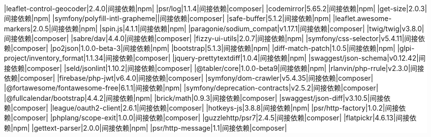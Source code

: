 |leaflet-control-geocoder|2.4.0|间接依赖|npm|
|psr/log|1.1.4|间接依赖|composer|
|codemirror|5.65.2|间接依赖|npm|
|get-size|2.0.3|间接依赖|npm|
|symfony/polyfill-intl-grapheme||间接依赖|composer|
|safe-buffer|5.1.2|间接依赖|npm|
|leaflet.awesome-markers|2.0.5|间接依赖|npm|
|spin.js|4.1.1|间接依赖|npm|
|paragonie/sodium_compat|v1.17.1|间接依赖|composer|
|twig/twig|v3.8.0|间接依赖|composer|
|sabre/dav|4.4.0|间接依赖|composer|
|fizzy-ui-utils|2.0.7|间接依赖|npm|
|symfony/css-selector|v5.4.11|间接依赖|composer|
|po2json|1.0.0-beta-3|间接依赖|npm|
|bootstrap|5.1.3|间接依赖|npm|
|diff-match-patch|1.0.5|间接依赖|npm|
|glpi-project/inventory_format|1.1.34|间接依赖|composer|
|jquery-prettytextdiff|1.0.4|间接依赖|npm|
|swaggest/json-schema|v0.12.42|间接依赖|composer|
|seld/jsonlint|1.10.2|间接依赖|composer|
|@tabler/core|1.0.0-beta9|间接依赖|npm|
|rlanvin/php-rrule|v2.3.0|间接依赖|composer|
|firebase/php-jwt|v6.4.0|间接依赖|composer|
|symfony/dom-crawler|v5.4.35|间接依赖|composer|
|@fortawesome/fontawesome-free|6.1.1|间接依赖|npm|
|symfony/deprecation-contracts|v2.5.2|间接依赖|composer|
|@fullcalendar/bootstrap|4.4.2|间接依赖|npm|
|brick/math|0.9.3|间接依赖|composer|
|swaggest/json-diff|v3.10.5|间接依赖|composer|
|league/oauth2-client|2.6.1|间接依赖|composer|
|hotkeys-js|3.8.8|间接依赖|npm|
|psr/http-factory|1.0.2|间接依赖|composer|
|phplang/scope-exit|1.0.0|间接依赖|composer|
|guzzlehttp/psr7|2.4.5|间接依赖|composer|
|flatpickr|4.6.13|间接依赖|npm|
|gettext-parser|2.0.0|间接依赖|npm|
|psr/http-message|1.1|间接依赖|composer|